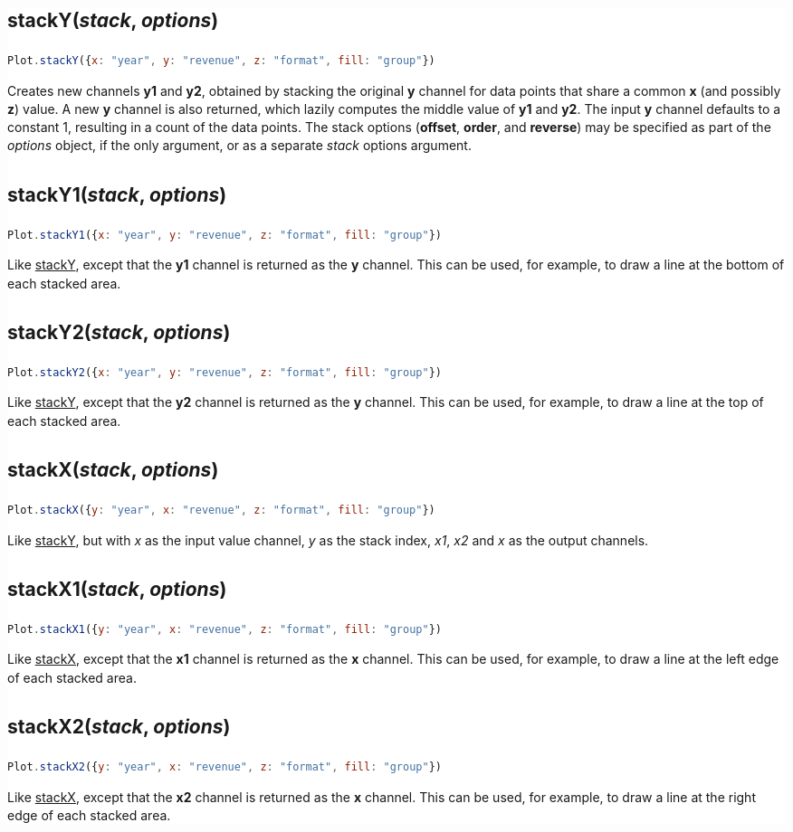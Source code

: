 ## stackY(*stack*, *options*)

```js
Plot.stackY({x: "year", y: "revenue", z: "format", fill: "group"})
```

Creates new channels **y1** and **y2**, obtained by stacking the original **y** channel for data points that share a common **x** (and possibly **z**) value. A new **y** channel is also returned, which lazily computes the middle value of **y1** and **y2**. The input **y** channel defaults to a constant 1, resulting in a count of the data points. The stack options (**offset**, **order**, and **reverse**) may be specified as part of the *options* object, if the only argument, or as a separate *stack* options argument.

## stackY1(*stack*, *options*)

```js
Plot.stackY1({x: "year", y: "revenue", z: "format", fill: "group"})
```

Like [stackY](#stacky-stack-options), except that the **y1** channel is returned as the **y** channel. This can be used, for example, to draw a line at the bottom of each stacked area.

## stackY2(*stack*, *options*)

```js
Plot.stackY2({x: "year", y: "revenue", z: "format", fill: "group"})
```

Like [stackY](#stacky-stack-options), except that the **y2** channel is returned as the **y** channel. This can be used, for example, to draw a line at the top of each stacked area.

## stackX(*stack*, *options*)

```js
Plot.stackX({y: "year", x: "revenue", z: "format", fill: "group"})
```

Like [stackY](#stacky-stack-options), but with *x* as the input value channel, *y* as the stack index, *x1*, *x2* and *x* as the output channels.

## stackX1(*stack*, *options*)

```js
Plot.stackX1({y: "year", x: "revenue", z: "format", fill: "group"})
```

Like [stackX](#stackx-stack-options), except that the **x1** channel is returned as the **x** channel. This can be used, for example, to draw a line at the left edge of each stacked area.

## stackX2(*stack*, *options*)

```js
Plot.stackX2({y: "year", x: "revenue", z: "format", fill: "group"})
```

Like [stackX](#stackx-stack-options), except that the **x2** channel is returned as the **x** channel. This can be used, for example, to draw a line at the right edge of each stacked area.
